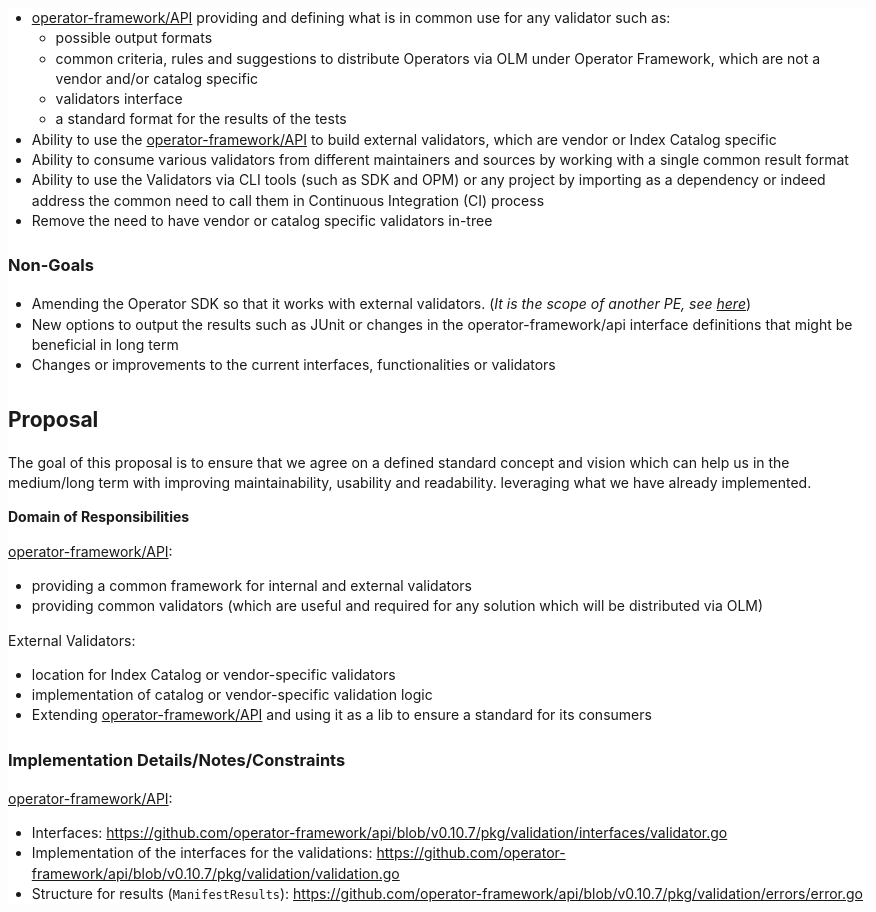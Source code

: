 - [operator-framework/API][of-api] providing and defining what is in common use for any validator such as:
  - possible output formats
  - common criteria, rules and suggestions to distribute Operators via OLM under Operator Framework, which are not a vendor and/or catalog specific
  - validators interface
  -  a standard format for the results of the tests
-  Ability to use the [operator-framework/API][of-api] to build external validators, which are vendor or Index Catalog specific
- Ability to consume various validators from different maintainers and sources by working with a single common result format
- Ability to use the Validators via CLI tools (such as SDK and OPM) or any project by importing as a dependency or indeed address the common need to call them in Continuous Integration (CI) process
- Remove the need to have vendor or catalog specific validators in-tree

### Non-Goals

- Amending the Operator SDK so that it works with external validators. (_It is the scope of another PE, see [here](https://github.com/operator-framework/enhancements/pull/98)_)
- New options to output the results such as JUnit or changes in the operator-framework/api interface definitions that might be beneficial in long term
- Changes or improvements to the current interfaces, functionalities or validators

## Proposal

The goal of this proposal is to ensure that we agree on a defined standard concept and vision
which can help us in the medium/long term with improving maintainability, usability and readability.
 leveraging what we have already implemented.

**Domain of Responsibilities**

[operator-framework/API][of-api]:
- providing a common framework for internal and external validators
- providing common validators (which are useful and required for any solution which will be distributed via OLM)

External Validators:
- location for Index Catalog or vendor-specific validators
- implementation of catalog or vendor-specific validation logic
- Extending [operator-framework/API][of-api] and using it as a lib to ensure a standard for its consumers

### Implementation Details/Notes/Constraints

[operator-framework/API][of-api]:
- Interfaces: https://github.com/operator-framework/api/blob/v0.10.7/pkg/validation/interfaces/validator.go
- Implementation of the interfaces for the validations: https://github.com/operator-framework/api/blob/v0.10.7/pkg/validation/validation.go
- Structure for results (`ManifestResults`): https://github.com/operator-framework/api/blob/v0.10.7/pkg/validation/errors/error.go


[of-api]: https://github.com/operator-framework/api
[ocp-validator]: https://github.com/redhat-openshift-ecosystem/ocp-olm-catalog-validator